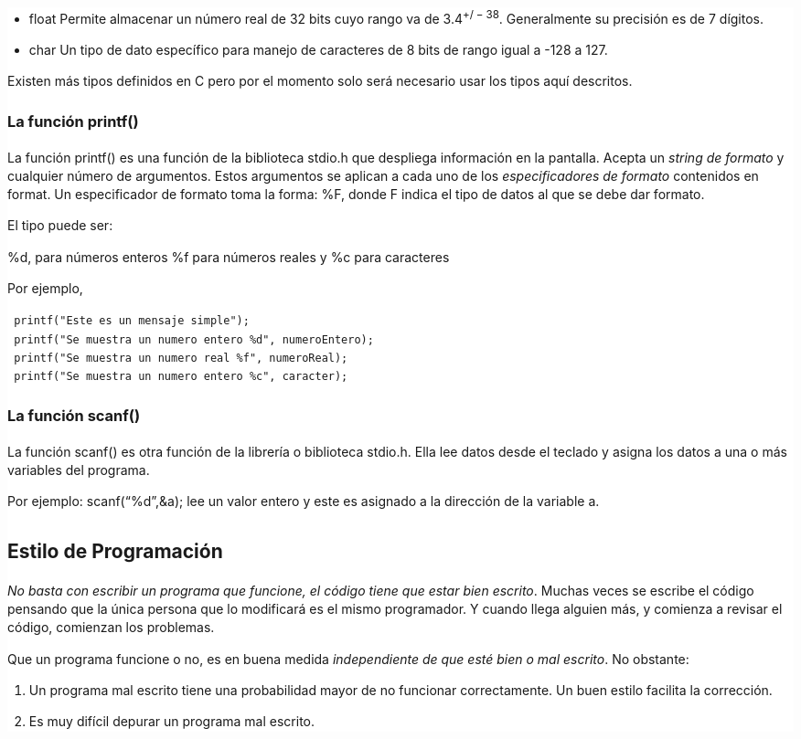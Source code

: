 -   <span>float</span> Permite almacenar un número real de 32 bits cuyo
    rango va de $3.4^{+/-38}$. Generalmente su precisión es de 7
    dígitos.

-   <span>char</span> Un tipo de dato específico para manejo de
    caracteres de 8 bits de rango igual a -128 a 127.

Existen más tipos definidos en C pero por el momento solo será necesario
usar los tipos aquí descritos.

### La función <span>printf()</span>

La función <span>printf()</span> es una función de la biblioteca
<span>stdio.h</span> que despliega información en la pantalla. Acepta un
<span>*string de formato*</span> y cualquier número de argumentos. Estos
argumentos se aplican a cada uno de los <span>*especificadores de
formato*</span> contenidos en <span>format</span>. Un especificador de
formato toma la forma: %F, donde F indica el tipo de datos al que se
debe dar formato.

El tipo puede ser:

<span>%d</span>, para números enteros <span>%f</span> para números
reales y <span>%c</span> para caracteres

Por ejemplo,

     printf("Este es un mensaje simple");
     printf("Se muestra un numero entero %d", numeroEntero);
     printf("Se muestra un numero real %f", numeroReal);
     printf("Se muestra un numero entero %c", caracter);

### La función <span>scanf()</span>

La función <span>scanf()</span> es otra función de la librería o
biblioteca <span>stdio.h</span>. Ella lee datos desde el teclado y
asigna los datos a una o más variables del programa.

Por ejemplo: <span>scanf(“%d”,&a);</span> lee un valor entero y este es
asignado a la dirección de la variable <span>a</span>.

Estilo de Programación
----------------------

<span>*No basta con escribir un programa que funcione, el código tiene
que estar bien escrito*</span>. Muchas veces se escribe el código
pensando que la única persona que lo modificará es el mismo programador.
Y cuando llega alguien más, y comienza a revisar el código, comienzan
los problemas.

Que un programa funcione o no, es en buena medida <span>*independiente
de que esté bien o mal escrito*</span>. No obstante:

1.  Un programa mal escrito tiene una probabilidad mayor de no funcionar
    correctamente. Un buen estilo facilita la corrección.

2.  Es muy difícil depurar un programa mal escrito.
